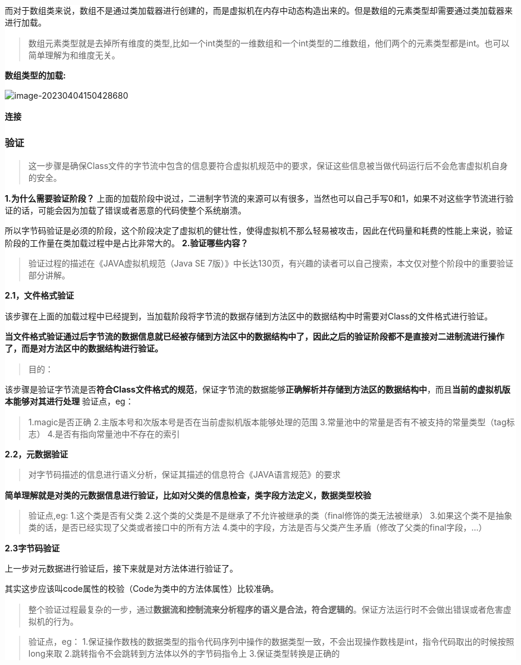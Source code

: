 而对于数组类来说，数组不是通过类加载器进行创建的，而是虚拟机在内存中动态构造出来的。但是数组的元素类型却需要通过类加载器来进行加载。

> 数组元素类型就是去掉所有维度的类型,比如一个int类型的一维数组和一个int类型的二维数组，他们两个的元素类型都是int。也可以简单理解为和维度无关。

**数组类型的加载:**

![image-20230404150428680](https://xiangchengkang-img.oss-cn-nanjing.aliyuncs.com/%E9%9D%A2%E8%AF%95%E9%A2%98/%E6%95%B0%E7%BB%84%E7%B1%BB%E5%9E%8B%E7%9A%84%E5%8A%A0%E8%BD%BD.png)

**连接**

### 验证

> 这一步骤是确保Class文件的字节流中包含的信息要符合虚拟机规范中的要求，保证这些信息被当做代码运行后不会危害虚拟机自身的安全。

**1.为什么需要验证阶段？**
上面的加载阶段中说过，二进制字节流的来源可以有很多，当然也可以自己手写0和1，如果不对这些字节流进行验证的话，可能会因为加载了错误或者恶意的代码使整个系统崩溃。

所以字节码验证是必须的阶段，这个阶段决定了虚拟机的健壮性，使得虚拟机不那么轻易被攻击，因此在代码量和耗费的性能上来说，验证阶段的工作量在类加载过程中是占比非常大的。
 **2.验证哪些内容？**

> 验证过程的描述在《JAVA虚拟机规范（Java SE 7版）》中长达130页，有兴趣的读者可以自己搜索，本文仅对整个阶段中的重要验证部分讲解。

**2.1，文件格式验证**

该步骤在上面的加载过程中已经提到，当加载阶段将字节流的数据存储到方法区中的数据结构中时需要对Class的文件格式进行验证。

**当文件格式验证通过后字节流的数据信息就已经被存储到方法区中的数据结构中了，因此之后的验证阶段都不是直接对二进制流进行操作了，而是对方法区中的数据结构进行验证。**

> 目的：

该步骤是验证字节流是否**符合Class文件格式的规范**，保证字节流的数据能够**正确解析并存储到方法区的数据结构中**，而且**当前的虚拟机版本能够对其进行处理**
 验证点，eg：

> 1.magic是否正确
> 2.主版本号和次版本号是否在当前虚拟机版本能够处理的范围
> 3.常量池中的常量是否有不被支持的常量类型（tag标志）
> 4.是否有指向常量池中不存在的索引

**2.2，元数据验证**

> 对字节码描述的信息进行语义分析，保证其描述的信息符合《JAVA语言规范》的要求

**简单理解就是对类的元数据信息进行验证，比如对父类的信息检查，类字段方法定义，数据类型校验**

> 验证点,eg:
> 1.这个类是否有父类
> 2.这个类的父类是不是继承了不允许被继承的类（final修饰的类无法被继承）
> 3.如果这个类不是抽象类的话，是否已经实现了父类或者接口中的所有方法
> 4.类中的字段，方法是否与父类产生矛盾（修改了父类的final字段，…）

**2.3字节码验证**

上一步对元数据进行验证后，接下来就是对方法体进行验证了。

其实这步应该叫code属性的校验（Code为类中的方法体属性）比较准确。

> 整个验证过程最复杂的一步，通过**数据流和控制流来分析程序的语义是合法，符合逻辑的**。保证方法运行时不会做出错误或者危害虚拟机的行为。

> 验证点，eg：
> 1.保证操作数栈的数据类型的指令代码序列中操作的数据类型一致，不会出现操作数栈是int，指令代码取出的时候按照long来取
> 2.跳转指令不会跳转到方法体以外的字节码指令上
> 3.保证类型转换是正确的
